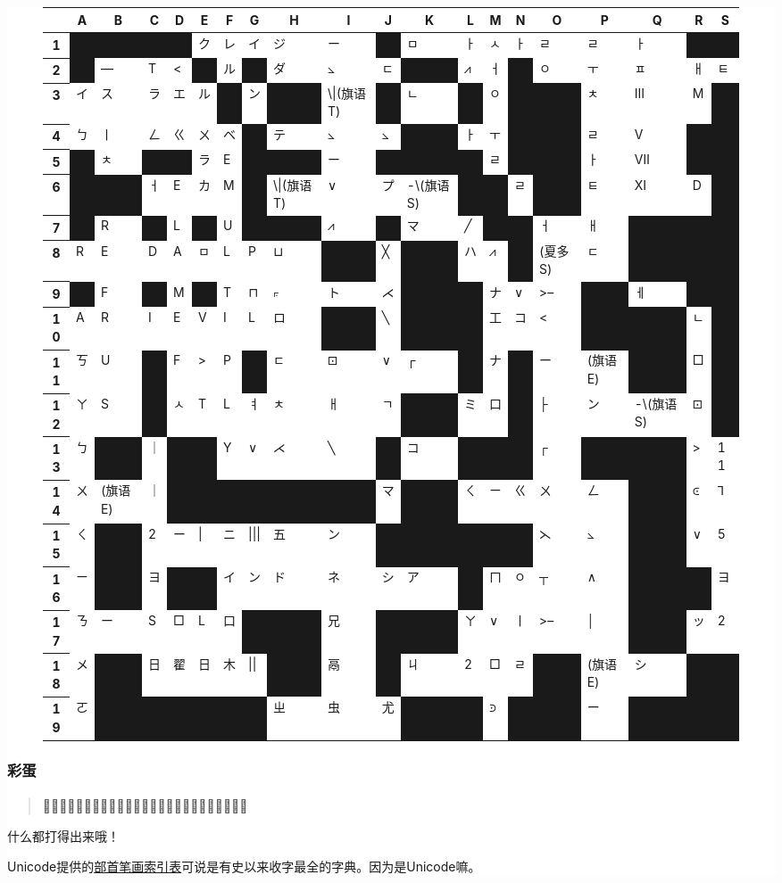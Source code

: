 <figure>
<table class="spreadsheet">
<thead>
<tr><th><th>A<th>B<th>C<th>D<th>E<th>F<th>G<th>H<th>I<th>J<th>K<th>L<th>M<th>N<th>O<th>P<th>Q<th>R<th>S
<tbody>
<tr><th>1<td><td><td><td><td>ク<td>レ<td>イ<td>ジ<td>ー<td><td>ㅁ<td>ㅏ<td>ㅅ<td>ㅏ<td>ㄹ<td>ㄹ<td>ㅏ<td><td></td>
<tr><th>2<td><td>—<td>T<td>&lt;<td><td>ル<td><td>ダ<td>⦣<td>ㄷ<td><td>⩘<td>ㅓ<td><td>ㅇ<td>ㅜ<td>ㅍ<td>ㅐ<td>ㅌ
<tr><th>3<td>イ<td>ス<td>ラ<td>エ<td>ル<td><td>ン<td><td>\|(旗语T)<td><td>ㄴ<td><td>ㅇ<td><td><td>ㅊ<td>Ⅲ<td>M<td></td>
<tr><th>4<td>ㄅ<td>ㅣ<td>ㄥ<td>ㄍ<td>ㄨ<td>ベ<td><td>テ<td>⦣<td>⦣<td><td>ㅏ<td>ㅜ<td><td><td>ㄹ<td>Ⅴ<td><td></td>
<tr><th>5<td><td>ㅊ<td><td><td>ラ<td>E<td><td><td>ー<td><td><td><td>ㄹ<td><td><td>ㅏ<td>Ⅶ<td><td></td>
<tr><th>6<td><td><td>ㅓ<td>E<td>カ<td>M<td><td>\|(旗语T)<td>∨<td>プ<td>-\(旗语S)<td><td><td>ㄹ<td><td>ㅌ<td>Ⅺ<td>D<td></td>
<tr><th>7<td><td>R<td><td>L<td><td>U<td><td><td>⩘<td><td>マ<td>╱<td><td><td>ㅓ<td>ㅐ<td><td><td></td>
<tr><th>8<td>R<td>E<td>D<td>A<td>ㅁ<td>L<td>P<td>⊔<td><td>╳<td><td>ハ<td>⩘<td><td>(夏多S)<td>ㄷ<td><td><td></td>
<tr><th>9<td><td>F<td><td>M<td><td>T<td>⊓<td>⟔<td>ト<td>⋌<td><td><td>ナ<td>∨<td>&gt;–<td><td>ㅔ<td><td></td>
<tr><th>10<td>A<td>R<td>I<td>E<td>V<td>I<td>L<td>ロ<td><td>╲<td><td><td>工<td>コ<td>&lt;<td><td><td>ㄴ<td></td>
<tr><th>11<td>ㄎ<td>U<td><td>F<td>&gt;<td>P<td><td>ㄷ<td>⊡<td>∨<td>┌<td><td>ナ<td><td>ー<td>(旗语E)<td><td>□<td></td>
<tr><th>12<td>ㄚ<td>S<td><td>ㅅ<td>T<td>L<td>ㅕ<td>ㅊ<td>ㅐ<td>ㄱ<td><td>ミ<td>口<td><td>├<td>ン<td>-\(旗语S)<td>⊡<td></td>
<tr><th>13<td>ㄅ<td><td>｜<td><td><td>Y<td>∨<td>⋌<td>╲<td><td>コ<td><td><td><td>┌<td><td><td>&gt;<td>11
<tr><th>14<td>ㄨ<td>(旗语E)<td>｜<td><td><td><td><td><td><td>マ<td><td>ㄑ<td>ㄧ<td>ㄍ<td>ㄨ<td>ㄥ<td><td>⪽<td>⅂
<tr><th>15<td>ㄑ<td><td>2<td>ー<td>|<td>ニ<td>|||<td>五<td>ン<td><td><td><td><td><td>⋋<td>⦣<td><td>∨<td>5
<tr><th>16<td>ㄧ<td><td>ヨ<td><td><td>イ<td>ン<td>ド<td>ネ<td>シ<td>ア<td><td>ㄇ<td>ㅇ<td>┬<td>∧<td><td><td>ヨ
<tr><th>17<td>ㄋ<td>ー<td>S<td>□<td>L<td>口<td><td><td>兄<td><td><td>ㄚ<td>∨<td>ㅣ<td>&gt;–<td>│<td><td>ッ<td>2
<tr><th>18<td>メ<td><td>日<td>翟<td>日<td>木<td>||<td><td>鬲<td><td>ㄐ<td>2<td>□<td>ㄹ<td><td>(旗语E)<td>シ<td><td></td>
<tr><th>19<td>ㄛ<td><td><td><td><td><td><td>ㄓ<td>虫<td>尤<td><td><td>⪾<td><td><td>ー<td><td><td></td>
</tbody>
</table>
</figure>

<style>
table.spreadsheet td:empty {
	background-color: currentcolor;
}
</style>

### 彩蛋

> 𠩄𢇔𡥜𨜞𢦩𠔱𨉥𡥜，𠙐𨒵𥄢䚱𠘲䏻𡈟𢤦，𣌭𥞬𣊒：𤯞𩫨。

什么都打得出来哦！

Unicode提供的[部首笔画索引表](https://www.unicode.org/Public/15.0.0/charts/RSIndex.pdf)可说是有史以来收字最全的字典。因为是Unicode嘛。
